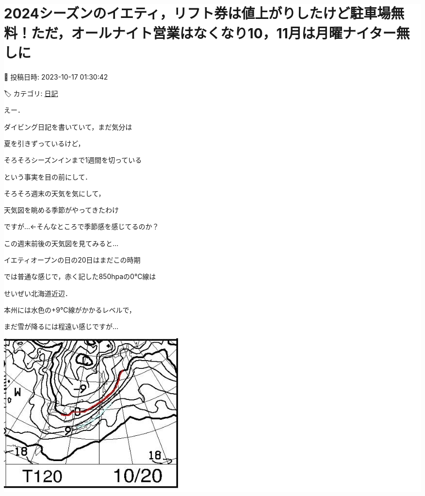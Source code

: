 # 2024シーズンのイエティ，リフト券は値上がりしたけど駐車場無料！ただ，オールナイト営業はなくなり10，11月は月曜ナイター無しに

📅 投稿日時: 2023-10-17 01:30:42

🏷️ カテゴリ: [日記](cc4b5682fb7b8b144980957a978653fb0.md)

えー．


ダイビング日記を書いていて，まだ気分は


夏を引きずっているけど，


そろそろシーズンインまで1週間を切っている


という事実を目の前にして．


そろそろ週末の天気を気にして，


天気図を眺める季節がやってきたわけ


ですが…←そんなところで季節感を感じてるのか？





この週末前後の天気図を見てみると…


イエティオープンの日の20日はまだこの時期


では普通な感じで，赤く記した850hpaの0℃線は


せいぜい北海道近辺．


本州には水色の+9℃線がかかるレベルで，


まだ雪が降るには程遠い感じですが…




![85e207d1d84f8fd52a6c060dc0db96a2.jpg](images/85e207d1d84f8fd52a6c060dc0db96a2.jpg)
